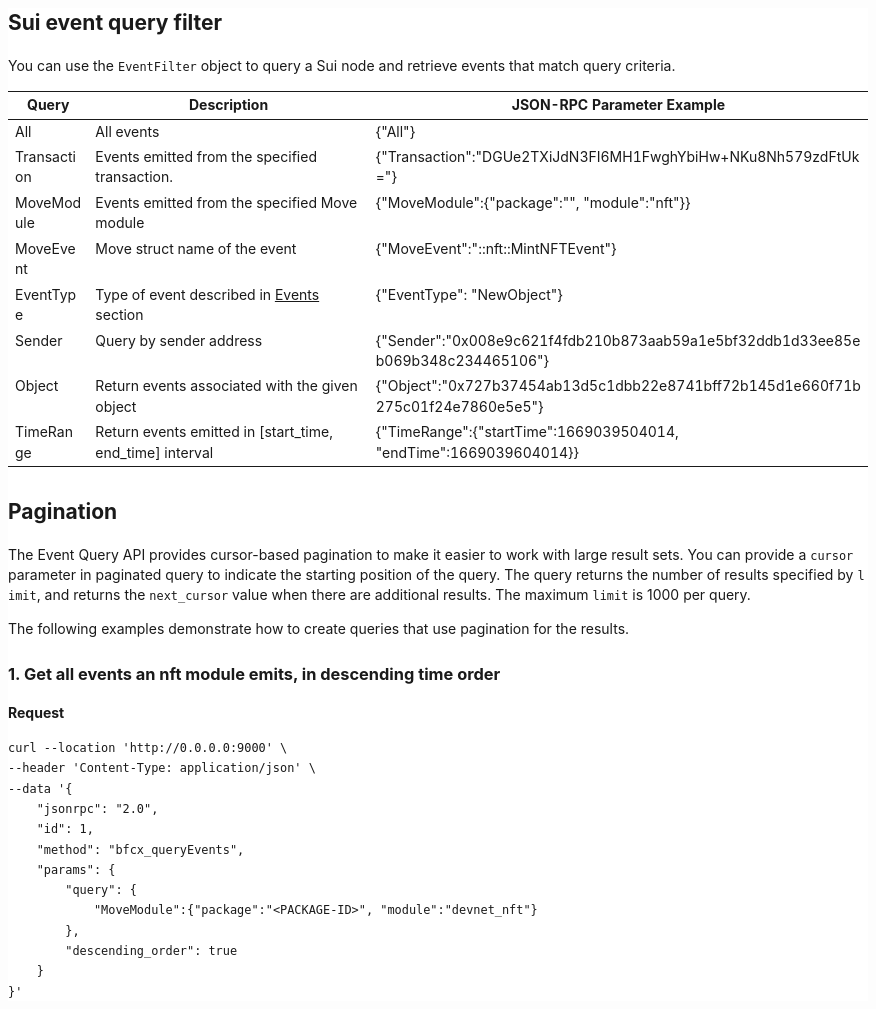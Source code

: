 ## Sui event query filter

You can use the `EventFilter` object to query a Sui node and retrieve events that match query criteria.

| Query       | Description                                               | JSON-RPC Parameter Example                                                                          |
|-------------|-----------------------------------------------------------|-----------------------------------------------------------------------------------------------------|
| All         | All events                                                | {"All"}                                                                                             |
| Transaction | Events emitted from the specified transaction.            | {"Transaction":"DGUe2TXiJdN3FI6MH1FwghYbiHw+NKu8Nh579zdFtUk="}                                      |
| MoveModule  | Events emitted from the specified Move module             | {"MoveModule":{"package":"<PACKAGE-ID>", "module":"nft"}}                                           |
| MoveEvent   | Move struct name of the event                             | {"MoveEvent":"<PACKAGE-ID>::nft::MintNFTEvent"}                                                     |
| EventType   | Type of event described in [Events](#event-types) section | {"EventType": "NewObject"}                                                                          |
| Sender      | Query by sender address                                   | {"Sender":"0x008e9c621f4fdb210b873aab59a1e5bf32ddb1d33ee85eb069b348c234465106"}                     |
| Object      | Return events associated with the given object            | {"Object":"0x727b37454ab13d5c1dbb22e8741bff72b145d1e660f71b275c01f24e7860e5e5"}                     |
| TimeRange   | Return events emitted in [start_time, end_time] interval  | {"TimeRange":{"startTime":1669039504014, "endTime":1669039604014}}                                  |

## Pagination

The Event Query API provides cursor-based pagination to make it easier to work with large result sets. You can provide
a `cursor` parameter in paginated query to indicate the starting position of the query. The query returns the number of
results specified by `limit`, and returns the `next_cursor` value when there are additional results. The maximum `limit`
is 1000 per query.

The following examples demonstrate how to create queries that use pagination for the results.

### 1. Get all events an nft module emits, in descending time order

**Request**

```shell
curl --location 'http://0.0.0.0:9000' \
--header 'Content-Type: application/json' \
--data '{
    "jsonrpc": "2.0",
    "id": 1,
    "method": "bfcx_queryEvents",
    "params": {
        "query": {
            "MoveModule":{"package":"<PACKAGE-ID>", "module":"devnet_nft"}
        },
        "descending_order": true
    }
}'
```
